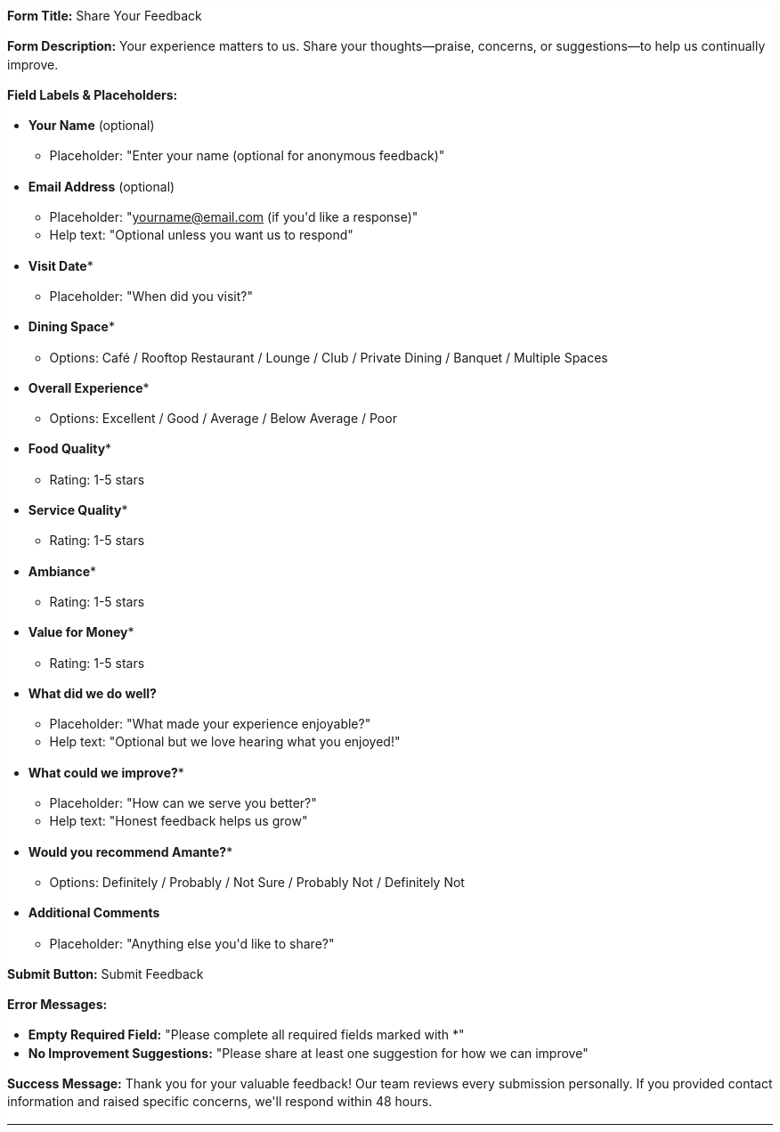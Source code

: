 **Form Title:**
Share Your Feedback

**Form Description:**
Your experience matters to us. Share your thoughts—praise, concerns, or suggestions—to help us continually improve.

**Field Labels & Placeholders:**

- **Your Name** (optional)
  - Placeholder: "Enter your name (optional for anonymous feedback)"

- **Email Address** (optional)
  - Placeholder: "yourname@email.com (if you'd like a response)"
  - Help text: "Optional unless you want us to respond"

- **Visit Date***
  - Placeholder: "When did you visit?"

- **Dining Space***
  - Options: Café / Rooftop Restaurant / Lounge / Club / Private Dining / Banquet / Multiple Spaces

- **Overall Experience***
  - Options: Excellent / Good / Average / Below Average / Poor

- **Food Quality***
  - Rating: 1-5 stars

- **Service Quality***
  - Rating: 1-5 stars

- **Ambiance***
  - Rating: 1-5 stars

- **Value for Money***
  - Rating: 1-5 stars

- **What did we do well?**
  - Placeholder: "What made your experience enjoyable?"
  - Help text: "Optional but we love hearing what you enjoyed!"

- **What could we improve?***
  - Placeholder: "How can we serve you better?"
  - Help text: "Honest feedback helps us grow"

- **Would you recommend Amante?***
  - Options: Definitely / Probably / Not Sure / Probably Not / Definitely Not

- **Additional Comments**
  - Placeholder: "Anything else you'd like to share?"

**Submit Button:**
Submit Feedback

**Error Messages:**

- **Empty Required Field:** "Please complete all required fields marked with *"
- **No Improvement Suggestions:** "Please share at least one suggestion for how we can improve"

**Success Message:**
Thank you for your valuable feedback! Our team reviews every submission personally. If you provided contact information and raised specific concerns, we'll respond within 48 hours.

---
